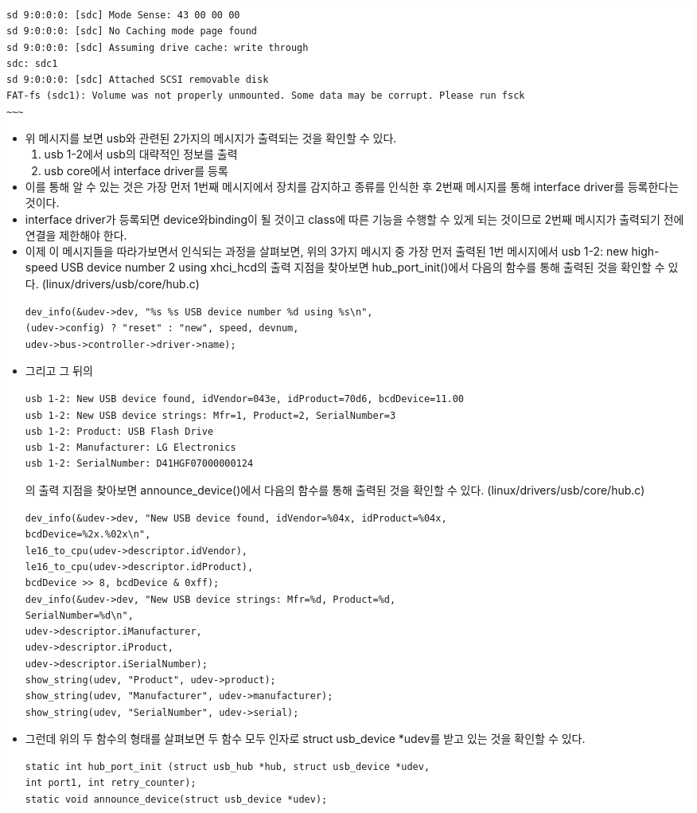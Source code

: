 	sd 9:0:0:0: [sdc] Mode Sense: 43 00 00 00
	sd 9:0:0:0: [sdc] No Caching mode page found
	sd 9:0:0:0: [sdc] Assuming drive cache: write through
	sdc: sdc1
	sd 9:0:0:0: [sdc] Attached SCSI removable disk
	FAT-fs (sdc1): Volume was not properly unmounted. Some data may be corrupt. Please run fsck
	~~~
- 위 메시지를 보면 usb와 관련된 2가지의 메시지가 출력되는 것을 확인할 수 있다.
	1. usb 1-2에서 usb의 대략적인 정보를 출력
	2. usb core에서 interface driver를 등록
- 이를 통해 알 수 있는 것은 가장 먼저 1번째 메시지에서 장치를 감지하고 종류를 인식한 후 2번째 메시지를 통해 interface driver를 등록한다는 것이다.
- interface driver가 등록되면 device와binding이 될 것이고 class에 따른 기능을 수행할 수 있게 되는 것이므로 2번째 메시지가 출력되기 전에 연결을 제한해야 한다.
- 이제 이 메시지들을 따라가보면서 인식되는 과정을 살펴보면, 위의 3가지 메시지 중 가장 먼저 출력된 1번 메시지에서 usb 1-2: new high-speed USB device number 2 using xhci_hcd의 출력 지점을 찾아보면 hub_port_init()에서 다음의 함수를 통해 출력된 것을 확인할 수 있다. (linux/drivers/usb/core/hub.c)
	~~~
	dev_info(&udev->dev, "%s %s USB device number %d using %s\n", 
	(udev->config) ? "reset" : "new", speed, devnum,
	udev->bus->controller->driver->name);
	~~~
- 그리고 그 뒤의
	~~~
	usb 1-2: New USB device found, idVendor=043e, idProduct=70d6, bcdDevice=11.00
	usb 1-2: New USB device strings: Mfr=1, Product=2, SerialNumber=3
	usb 1-2: Product: USB Flash Drive
	usb 1-2: Manufacturer: LG Electronics
	usb 1-2: SerialNumber: D41HGF07000000124
	~~~
	의 출력 지점을 찾아보면 announce_device()에서 다음의 함수를 통해 출력된 것을 확인할 수 있다. (linux/drivers/usb/core/hub.c)
	~~~
	dev_info(&udev->dev, "New USB device found, idVendor=%04x, idProduct=%04x, 
	bcdDevice=%2x.%02x\n", 
	le16_to_cpu(udev->descriptor.idVendor),
	le16_to_cpu(udev->descriptor.idProduct),
	bcdDevice >> 8, bcdDevice & 0xff);
	dev_info(&udev->dev, "New USB device strings: Mfr=%d, Product=%d,
	SerialNumber=%d\n",
	udev->descriptor.iManufacturer,
	udev->descriptor.iProduct,
	udev->descriptor.iSerialNumber);
	show_string(udev, "Product", udev->product);
	show_string(udev, "Manufacturer", udev->manufacturer);
	show_string(udev, "SerialNumber", udev->serial);
	~~~
- 그런데 위의 두 함수의 형태를 살펴보면 두 함수 모두 인자로 struct usb_device *udev를 받고 있는 것을 확인할 수 있다.
	~~~
	static int hub_port_init (struct usb_hub *hub, struct usb_device *udev, 
	int port1, int retry_counter);
	static void announce_device(struct usb_device *udev);
	~~~
